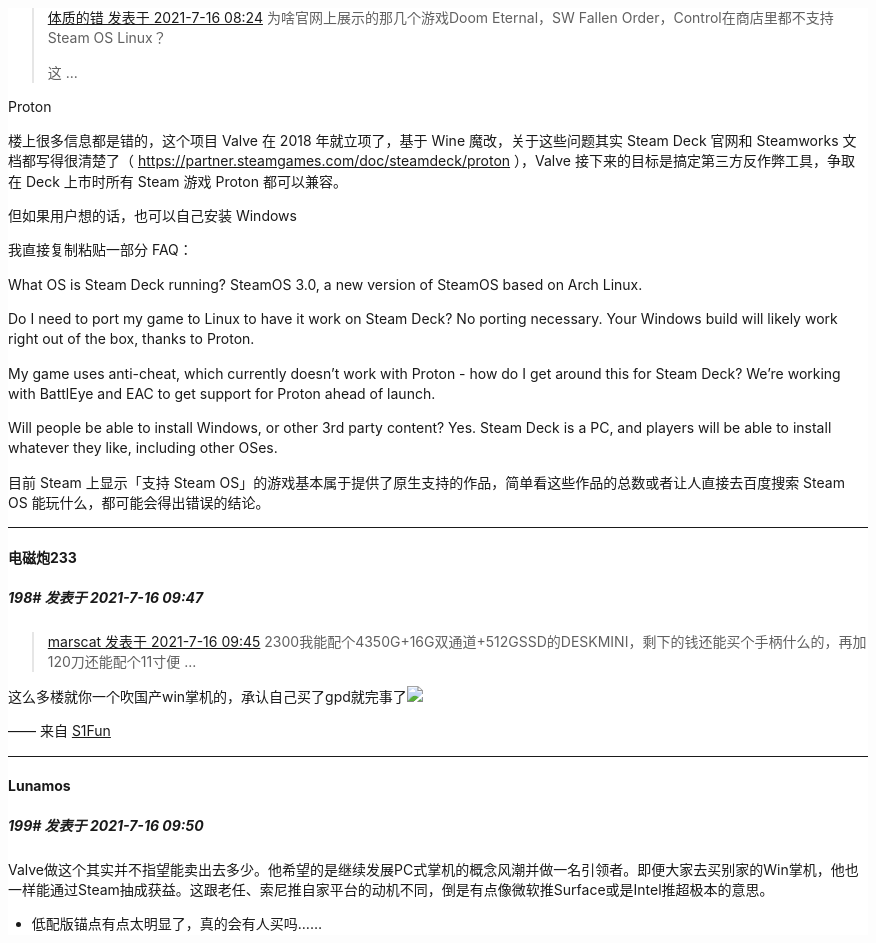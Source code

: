 
<blockquote><a href="httphttps://bbs.saraba1st.com/2b/forum.php?mod=redirect&amp;goto=findpost&amp;pid=51976673&amp;ptid=2015700" target="_blank">体质的错 发表于 2021-7-16 08:24</a>
为啥官网上展示的那几个游戏Doom Eternal，SW Fallen Order，Control在商店里都不支持Steam OS Linux？

这 ...</blockquote>
Proton

楼上很多信息都是错的，这个项目 Valve 在 2018 年就立项了，基于 Wine 魔改，关于这些问题其实 Steam Deck 官网和 Steamworks 文档都写得很清楚了（ https://partner.steamgames.com/doc/steamdeck/proton ），Valve 接下来的目标是搞定第三方反作弊工具，争取在 Deck 上市时所有 Steam 游戏 Proton 都可以兼容。

但如果用户想的话，也可以自己安装 Windows

我直接复制粘贴一部分 FAQ：

What OS is Steam Deck running?
SteamOS 3.0, a new version of SteamOS based on Arch Linux.

Do I need to port my game to Linux to have it work on Steam Deck?
No porting necessary. Your Windows build will likely work right out of the box, thanks to Proton.

My game uses anti-cheat, which currently doesn’t work with Proton - how do I get around this for Steam Deck?
We’re working with BattlEye and EAC to get support for Proton ahead of launch.

Will people be able to install Windows, or other 3rd party content?
Yes. Steam Deck is a PC, and players will be able to install whatever they like, including other OSes.

目前 Steam 上显示「支持 Steam OS」的游戏基本属于提供了原生支持的作品，简单看这些作品的总数或者让人直接去百度搜索 Steam OS 能玩什么，都可能会得出错误的结论。


*****

####  电磁炮233  
##### 198#       发表于 2021-7-16 09:47


<blockquote><a href="httphttps://bbs.saraba1st.com/2b/forum.php?mod=redirect&amp;goto=findpost&amp;pid=51977604&amp;ptid=2015700" target="_blank">marscat 发表于 2021-7-16 09:45</a>
2300我能配个4350G+16G双通道+512GSSD的DESKMINI，剩下的钱还能买个手柄什么的，再加120刀还能配个11寸便 ...</blockquote>
这么多楼就你一个吹国产win掌机的，承认自己买了gpd就完事了<img src="https://static.saraba1st.com/image/smiley/face2017/004.gif" referrerpolicy="no-referrer">

—— 来自 [S1Fun](https://s1fun.koalcat.com)


*****

####  Lunamos  
##### 199#       发表于 2021-7-16 09:50


Valve做这个其实并不指望能卖出去多少。他希望的是继续发展PC式掌机的概念风潮并做一名引领者。即便大家去买别家的Win掌机，他也一样能通过Steam抽成获益。这跟老任、索尼推自家平台的动机不同，倒是有点像微软推Surface或是Intel推超极本的意思。

- 低配版锚点有点太明显了，真的会有人买吗……

